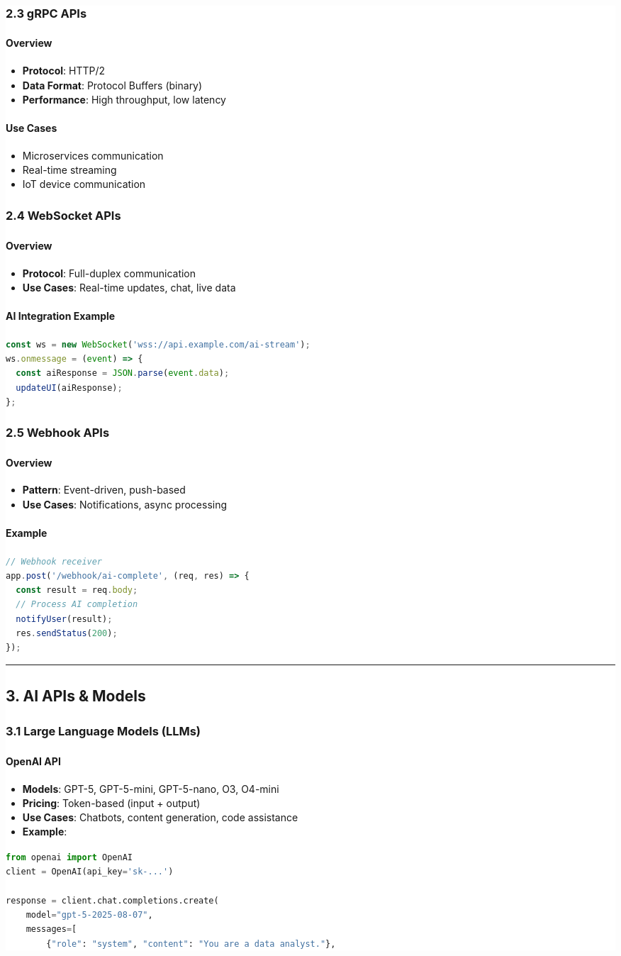 ### 2.3 gRPC APIs

#### **Overview**
- **Protocol**: HTTP/2
- **Data Format**: Protocol Buffers (binary)
- **Performance**: High throughput, low latency

#### **Use Cases**
- Microservices communication
- Real-time streaming
- IoT device communication

### 2.4 WebSocket APIs

#### **Overview**
- **Protocol**: Full-duplex communication
- **Use Cases**: Real-time updates, chat, live data

#### **AI Integration Example**
```javascript
const ws = new WebSocket('wss://api.example.com/ai-stream');
ws.onmessage = (event) => {
  const aiResponse = JSON.parse(event.data);
  updateUI(aiResponse);
};
```

### 2.5 Webhook APIs

#### **Overview**
- **Pattern**: Event-driven, push-based
- **Use Cases**: Notifications, async processing

#### **Example**
```javascript
// Webhook receiver
app.post('/webhook/ai-complete', (req, res) => {
  const result = req.body;
  // Process AI completion
  notifyUser(result);
  res.sendStatus(200);
});
```

---

## 3. AI APIs & Models

### 3.1 Large Language Models (LLMs)

#### **OpenAI API**
- **Models**: GPT-5, GPT-5-mini, GPT-5-nano, O3, O4-mini
- **Pricing**: Token-based (input + output)
- **Use Cases**: Chatbots, content generation, code assistance
- **Example**:
```python
from openai import OpenAI
client = OpenAI(api_key='sk-...')

response = client.chat.completions.create(
    model="gpt-5-2025-08-07",
    messages=[
        {"role": "system", "content": "You are a data analyst."},
```